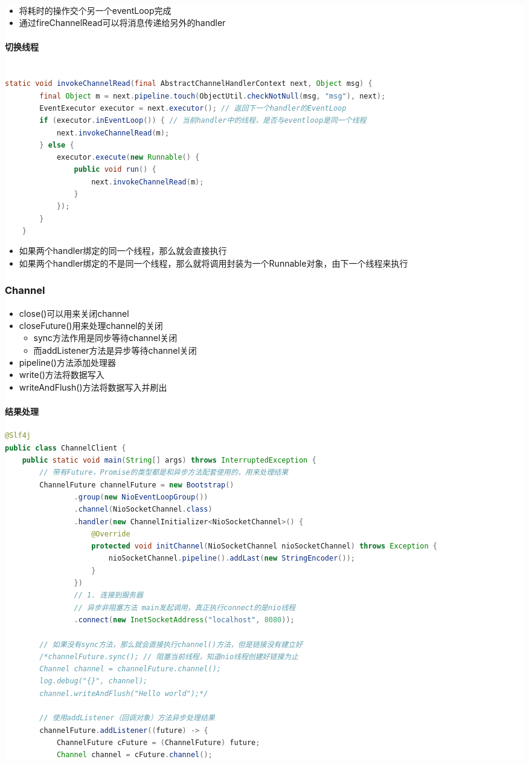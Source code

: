 * 将耗时的操作交个另一个eventLoop完成
* 通过fireChannelRead可以将消息传递给另外的handler

#### 切换线程

```java
	
static void invokeChannelRead(final AbstractChannelHandlerContext next, Object msg) {
        final Object m = next.pipeline.touch(ObjectUtil.checkNotNull(msg, "msg"), next);
        EventExecutor executor = next.executor(); // 返回下一个handler的EventLoop
        if (executor.inEventLoop()) { // 当前handler中的线程，是否与eventloop是同一个线程
            next.invokeChannelRead(m);
        } else {
            executor.execute(new Runnable() {
                public void run() {
                    next.invokeChannelRead(m);
                }
            });
        }
    }
```

* 如果两个handler绑定的同一个线程，那么就会直接执行
* 如果两个handler绑定的不是同一个线程，那么就将调用封装为一个Runnable对象，由下一个线程来执行

### Channel

* close()可以用来关闭channel
* closeFuture()用来处理channel的关闭
  * sync方法作用是同步等待channel关闭
  * 而addListener方法是异步等待channel关闭
* pipeline()方法添加处理器
* write()方法将数据写入
* writeAndFlush()方法将数据写入并刷出

#### 结果处理

```java
@Slf4j
public class ChannelClient {
    public static void main(String[] args) throws InterruptedException {
        // 带有Future，Promise的类型都是和异步方法配套使用的，用来处理结果
        ChannelFuture channelFuture = new Bootstrap()
                .group(new NioEventLoopGroup())
                .channel(NioSocketChannel.class)
                .handler(new ChannelInitializer<NioSocketChannel>() {
                    @Override
                    protected void initChannel(NioSocketChannel nioSocketChannel) throws Exception {
                        nioSocketChannel.pipeline().addLast(new StringEncoder());
                    }
                })
                // 1. 连接到服务器
                // 异步非阻塞方法 main发起调用，真正执行connect的是nio线程
                .connect(new InetSocketAddress("localhost", 8080));

        // 如果没有sync方法，那么就会直接执行channel()方法，但是链接没有建立好
        /*channelFuture.sync(); // 阻塞当前线程，知道nio线程创建好链接为止
        Channel channel = channelFuture.channel();
        log.debug("{}", channel);
        channel.writeAndFlush("Hello world");*/

        // 使用addListener（回调对象）方法异步处理结果
        channelFuture.addListener((future) -> {
            ChannelFuture cFuture = (ChannelFuture) future;
            Channel channel = cFuture.channel();
```